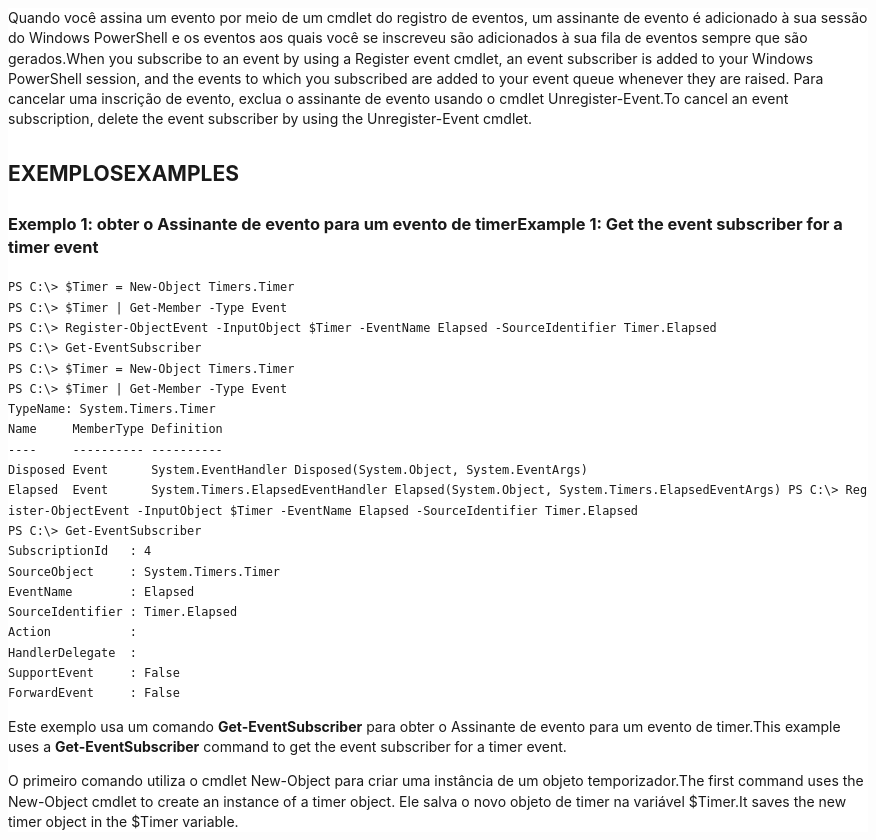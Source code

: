 <span data-ttu-id="c45ce-111">Quando você assina um evento por meio de um cmdlet do registro de eventos, um assinante de evento é adicionado à sua sessão do Windows PowerShell e os eventos aos quais você se inscreveu são adicionados à sua fila de eventos sempre que são gerados.</span><span class="sxs-lookup"><span data-stu-id="c45ce-111">When you subscribe to an event by using a Register event cmdlet, an event subscriber is added to your Windows PowerShell session, and the events to which you subscribed are added to your event queue whenever they are raised.</span></span>
<span data-ttu-id="c45ce-112">Para cancelar uma inscrição de evento, exclua o assinante de evento usando o cmdlet Unregister-Event.</span><span class="sxs-lookup"><span data-stu-id="c45ce-112">To cancel an event subscription, delete the event subscriber by using the Unregister-Event cmdlet.</span></span>

## <span data-ttu-id="c45ce-113">EXEMPLOS</span><span class="sxs-lookup"><span data-stu-id="c45ce-113">EXAMPLES</span></span>

### <span data-ttu-id="c45ce-114">Exemplo 1: obter o Assinante de evento para um evento de timer</span><span class="sxs-lookup"><span data-stu-id="c45ce-114">Example 1: Get the event subscriber for a timer event</span></span>

```
PS C:\> $Timer = New-Object Timers.Timer
PS C:\> $Timer | Get-Member -Type Event
PS C:\> Register-ObjectEvent -InputObject $Timer -EventName Elapsed -SourceIdentifier Timer.Elapsed
PS C:\> Get-EventSubscriber
PS C:\> $Timer = New-Object Timers.Timer
PS C:\> $Timer | Get-Member -Type Event
TypeName: System.Timers.Timer
Name     MemberType Definition
----     ---------- ----------
Disposed Event      System.EventHandler Disposed(System.Object, System.EventArgs)
Elapsed  Event      System.Timers.ElapsedEventHandler Elapsed(System.Object, System.Timers.ElapsedEventArgs) PS C:\> Register-ObjectEvent -InputObject $Timer -EventName Elapsed -SourceIdentifier Timer.Elapsed
PS C:\> Get-EventSubscriber
SubscriptionId   : 4
SourceObject     : System.Timers.Timer
EventName        : Elapsed
SourceIdentifier : Timer.Elapsed
Action           :
HandlerDelegate  :
SupportEvent     : False
ForwardEvent     : False
```

<span data-ttu-id="c45ce-115">Este exemplo usa um comando **Get-EventSubscriber** para obter o Assinante de evento para um evento de timer.</span><span class="sxs-lookup"><span data-stu-id="c45ce-115">This example uses a **Get-EventSubscriber** command to get the event subscriber for a timer event.</span></span>

<span data-ttu-id="c45ce-116">O primeiro comando utiliza o cmdlet New-Object para criar uma instância de um objeto temporizador.</span><span class="sxs-lookup"><span data-stu-id="c45ce-116">The first command uses the New-Object cmdlet to create an instance of a timer object.</span></span>
<span data-ttu-id="c45ce-117">Ele salva o novo objeto de timer na variável $Timer.</span><span class="sxs-lookup"><span data-stu-id="c45ce-117">It saves the new timer object in the $Timer variable.</span></span>
